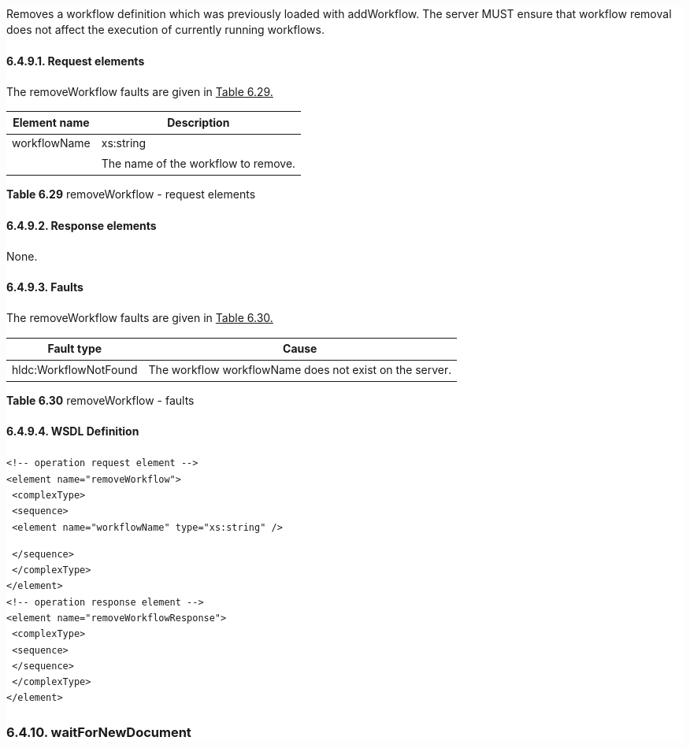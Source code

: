 Removes a workflow definition which was previously loaded with addWorkflow. The server MUST ensure that workflow removal does not affect the execution of currently running workflows.

#### **6.4.9.1. Request elements**

The removeWorkflow faults are given in [Table 6.29.](#page-28-0)

<span id="page-28-0"></span>

| Element name | Description                         |
|--------------|-------------------------------------|
| workflowName | xs:string                           |
|              | The name of the workflow to remove. |

**Table 6.29** removeWorkflow - request elements

#### **6.4.9.2. Response elements**

None.

#### **6.4.9.3. Faults**

The removeWorkflow faults are given in [Table 6.30.](#page-28-1)

<span id="page-28-1"></span>

| Fault type            | Cause                                                   |
|-----------------------|---------------------------------------------------------|
| hldc:WorkflowNotFound | The workflow workflowName does not exist on the server. |

**Table 6.30** removeWorkflow - faults

#### **6.4.9.4. WSDL Definition**

```
<!-- operation request element -->
<element name="removeWorkflow">
 <complexType>
 <sequence>
 <element name="workflowName" type="xs:string" />
```

```
 </sequence>
 </complexType>
</element>
<!-- operation response element -->
<element name="removeWorkflowResponse">
 <complexType>
 <sequence>
 </sequence>
 </complexType>
</element>
```
### **6.4.10. waitForNewDocument**
